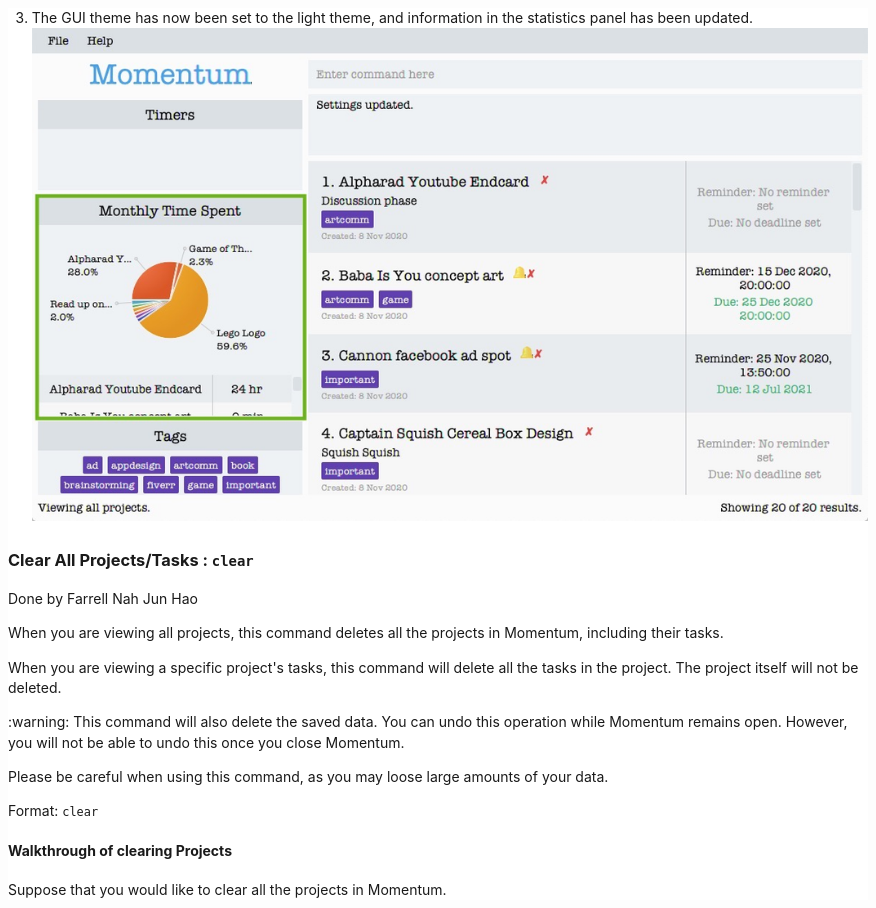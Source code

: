 3. The GUI theme has now been set to the light theme, and information in the statistics panel has been updated.
 ![Settings Walkthrough Step 3](images/SettingsDiagram3.png)

### Clear All Projects/Tasks : `clear`

Done by Farrell Nah Jun Hao

When you are viewing all projects, this command deletes all the projects in Momentum, including their tasks.

When you are viewing a specific project's tasks, this command will delete all the tasks in the project. The project
 itself will not be deleted.

<div markdown="block" class="alert alert-danger">
:warning:
This command will also delete the saved data.
You can undo this operation while Momentum remains open.
However, you will not be able to undo this once you close Momentum.

Please be careful when using this command, as you may loose large amounts of your data.

</div>

Format: `clear`

#### Walkthrough of clearing Projects
Suppose that you would like to clear all the projects in Momentum.
